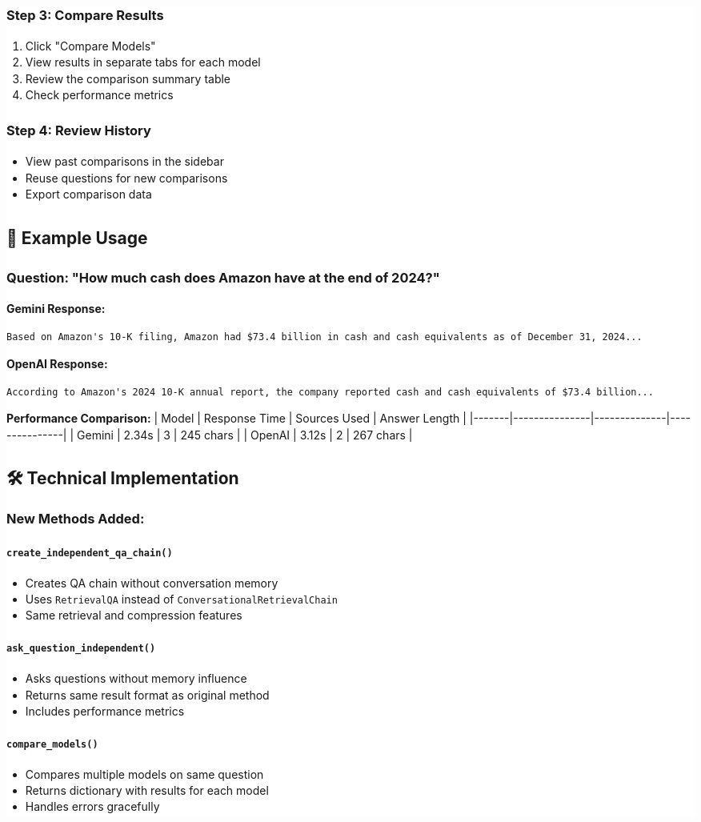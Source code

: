 ### Step 3: Compare Results
1. Click "Compare Models"
2. View results in separate tabs for each model
3. Review the comparison summary table
4. Check performance metrics

### Step 4: Review History
- View past comparisons in the sidebar
- Reuse questions for new comparisons
- Export comparison data

## 🔬 Example Usage

### Question: "How much cash does Amazon have at the end of 2024?"

**Gemini Response:**
```
Based on Amazon's 10-K filing, Amazon had $73.4 billion in cash and cash equivalents as of December 31, 2024...
```

**OpenAI Response:**
```
According to Amazon's 2024 10-K annual report, the company reported cash and cash equivalents of $73.4 billion...
```

**Performance Comparison:**
| Model | Response Time | Sources Used | Answer Length |
|-------|---------------|--------------|---------------|
| Gemini | 2.34s | 3 | 245 chars |
| OpenAI | 3.12s | 2 | 267 chars |

## 🛠️ Technical Implementation

### New Methods Added:

#### `create_independent_qa_chain()`
- Creates QA chain without conversation memory
- Uses `RetrievalQA` instead of `ConversationalRetrievalChain`
- Same retrieval and compression features

#### `ask_question_independent()`
- Asks questions without memory influence
- Returns same result format as original method
- Includes performance metrics

#### `compare_models()`
- Compares multiple models on same question
- Returns dictionary with results for each model
- Handles errors gracefully

